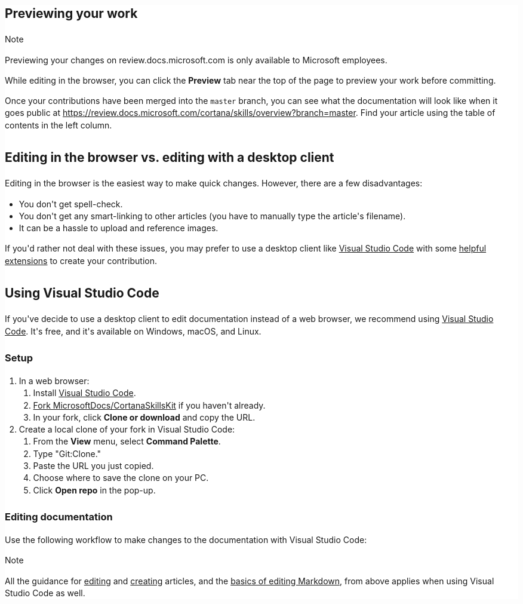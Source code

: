 ## Previewing your work

>[!NOTE]
>Previewing your changes on review.docs.microsoft.com is only available to Microsoft employees.

While editing in the browser, you can click the **Preview** tab near the top of the page to preview your work before committing. 

Once your contributions have been merged into the `master` branch, you can see what the documentation will look like when it goes public at https://review.docs.microsoft.com/cortana/skills/overview?branch=master. Find your article using the table of contents in the left column.

## Editing in the browser vs. editing with a desktop client

Editing in the browser is the easiest way to make quick changes. However, there are a few disadvantages:

- You don't get spell-check.
- You don't get any smart-linking to other articles (you have to manually type the article's filename).
- It can be a hassle to upload and reference images.

If you'd rather not deal with these issues, you may prefer to use a desktop client like [Visual Studio Code](https://code.visualstudio.com) with some [helpful extensions](#useful-extensions) to create your contribution.

## Using Visual Studio Code

If you've decide to use a desktop client to edit documentation instead of a web browser, we recommend using [Visual Studio Code](https://code.visualstudio.com). It's free, and it's available on Windows, macOS, and Linux.

### Setup

1. In a web browser:
    1. Install [Visual Studio Code](https://code.visualstudio.com).
    2. [Fork MicrosoftDocs/CortanaSkillsKit](#creating-a-new-article) if you haven't already.
    3. In your fork, click **Clone or download** and copy the URL.
2. Create a local clone of your fork in Visual Studio Code:
    1. From the **View** menu, select **Command Palette**.
    2. Type "Git:Clone."
    3. Paste the URL you just copied.
    4. Choose where to save the clone on your PC.
    5. Click **Open repo** in the pop-up.

### Editing documentation

Use the following workflow to make changes to the documentation with Visual Studio Code:

>[!NOTE]
>All the guidance for [editing](#editing-an-existing-article) and [creating](#creating-a-new-article) articles, and the [basics of editing Markdown](#markdown-basics), from above applies when using Visual Studio Code as well.
